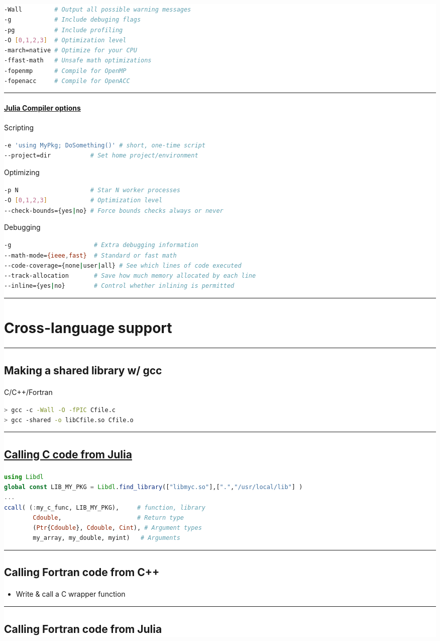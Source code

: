 ```bash
-Wall         # Output all possible warning messages
-g            # Include debuging flags
-pg           # Include profiling
-O [0,1,2,3]  # Optimization level
-march=native # Optimize for your CPU
-ffast-math   # Unsafe math optimizations
-fopenmp      # Compile for OpenMP
-fopenacc     # Compile for OpenACC
```
___
#### [Julia Compiler options](https://gcc.gnu.org/onlinedocs/gcc/Option-Summary.html)
Scripting
```bash
-e 'using MyPkg; DoSomething()' # short, one-time script
--project=dir           # Set home project/environment
```
Optimizing
```bash
-p N                    # Star N worker processes
-O [0,1,2,3]            # Optimization level
--check-bounds={yes|no}	# Force bounds checks always or never
```
Debugging
```bash
-g                       # Extra debugging information
--math-mode={ieee,fast}  # Standard or fast math
--code-coverage={none|user|all} # See which lines of code executed
--track-allocation       # Save how much memory allocated by each line
--inline={yes|no}        # Control whether inlining is permitted
```
---
# Cross-language support
___
## Making a shared library w/ gcc
C/C++/Fortran
```bash
> gcc -c -Wall -O -fPIC Cfile.c
> gcc -shared -o libCfile.so Cfile.o
```
___
## [Calling C code from Julia](https://docs.julialang.org/en/v1/manual/calling-c-and-fortran-code/index.html)

```julia
using Libdl
global const LIB_MY_PKG = Libdl.find_library(["libmyc.so"],[".","/usr/local/lib"] )
...
ccall( (:my_c_func, LIB_MY_PKG),     # function, library
        Cdouble,                     # Return type
        (Ptr{Cdouble}, Cdouble, Cint), # Argument types
        my_array, my_double, myint)   # Arguments
```
___
## Calling Fortran code from C++
- Write & call a C wrapper function
___
## Calling Fortran code from Julia